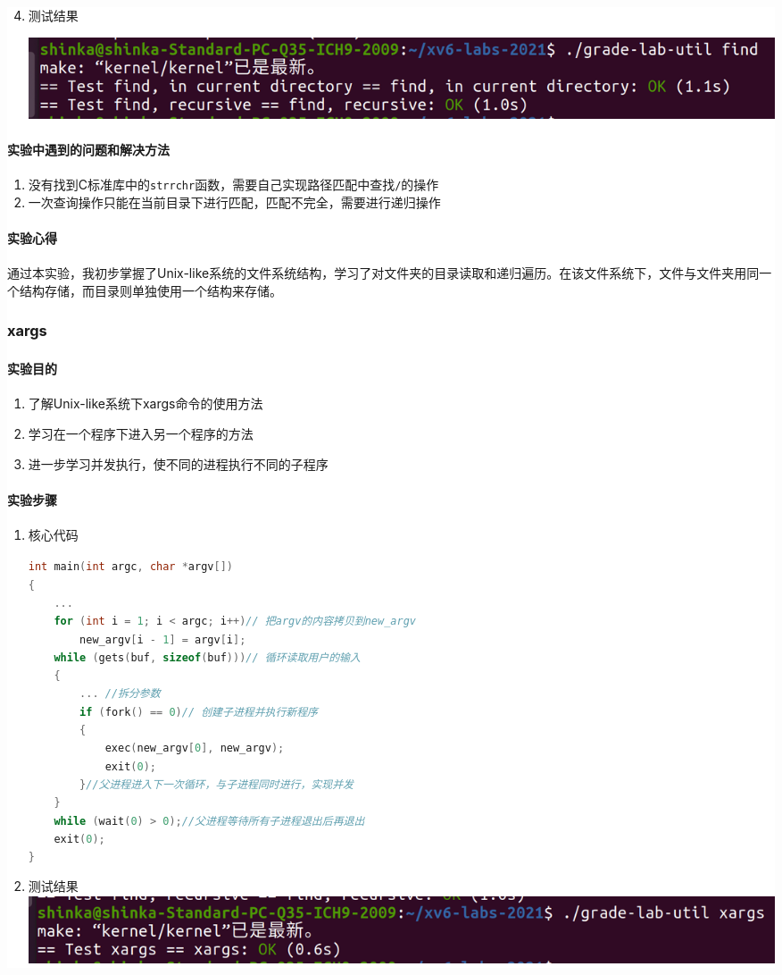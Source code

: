    ```c
   ```

4. 测试结果
   
   ![](images/2024-07-17-21-21-10-2024-07-17-20-32-44-image.png)

#### 实验中遇到的问题和解决方法

1. 没有找到C标准库中的`strrchr`函数，需要自己实现路径匹配中查找`/`的操作
2. 一次查询操作只能在当前目录下进行匹配，匹配不完全，需要进行递归操作

#### 实验心得

通过本实验，我初步掌握了Unix-like系统的文件系统结构，学习了对文件夹的目录读取和递归遍历。在该文件系统下，文件与文件夹用同一个结构存储，而目录则单独使用一个结构来存储。

### xargs

#### 实验目的

1. 了解Unix-like系统下xargs命令的使用方法

2. 学习在一个程序下进入另一个程序的方法

3. 进一步学习并发执行，使不同的进程执行不同的子程序

#### 实验步骤

1. 核心代码
   
   ```c
   int main(int argc, char *argv[])
   {
       ...
       for (int i = 1; i < argc; i++)// 把argv的内容拷贝到new_argv
           new_argv[i - 1] = argv[i];
       while (gets(buf, sizeof(buf)))// 循环读取用户的输入
       {
           ... //拆分参数
           if (fork() == 0)// 创建子进程并执行新程序
           {
               exec(new_argv[0], new_argv);
               exit(0);  
           }//父进程进入下一次循环，与子进程同时进行，实现并发
       }
       while (wait(0) > 0);//父进程等待所有子进程退出后再退出
       exit(0);
   }
   ```

2. 测试结果![](images/2024-07-17-21-21-19-2024-07-17-20-40-41-image.png)
